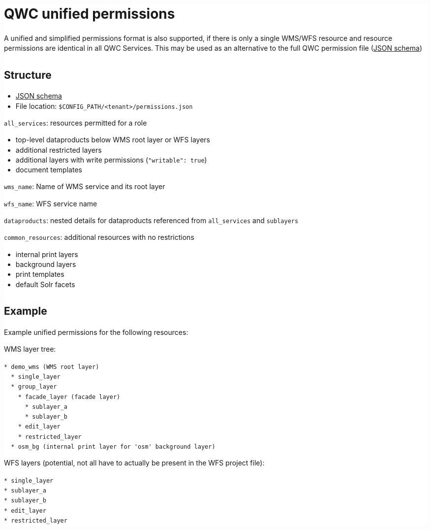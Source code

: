 QWC unified permissions
=======================

A unified and simplified permissions format is also supported, if there is only a single WMS/WFS resource and resource permissions are identical in all QWC Services.
This may be used as an alternative to the full QWC permission file ([JSON schema](https://github.com/qwc-services/qwc-services-core/blob/master/schemas/qwc-services-permissions.json))


## Structure

* [JSON schema](https://github.com/qwc-services/qwc-services-core/blob/master/schemas/qwc-services-unified-permissions.json)
* File location: `$CONFIG_PATH/<tenant>/permissions.json`

`all_services`: resources permitted for a role
* top-level dataproducts below WMS root layer or WFS layers
* additional restricted layers
* additional layers with write permissions (`"writable": true`)
* document templates

`wms_name`: Name of WMS service and its root layer

`wfs_name`: WFS service name

`dataproducts`: nested details for dataproducts referenced from `all_services` and `sublayers`

`common_resources`: additional resources with no restrictions
* internal print layers
* background layers
* print templates
* default Solr facets


## Example

Example unified permissions for the following resources:

WMS layer tree:
```
* demo_wms (WMS root layer)
  * single_layer
  * group_layer
    * facade_layer (facade layer)
      * sublayer_a
      * sublayer_b
    * edit_layer
    * restricted_layer
  * osm_bg (internal print layer for 'osm' background layer)
```

WFS layers (potential, not all have to actually be present in the WFS project file):
```
* single_layer
* sublayer_a
* sublayer_b
* edit_layer
* restricted_layer
```
